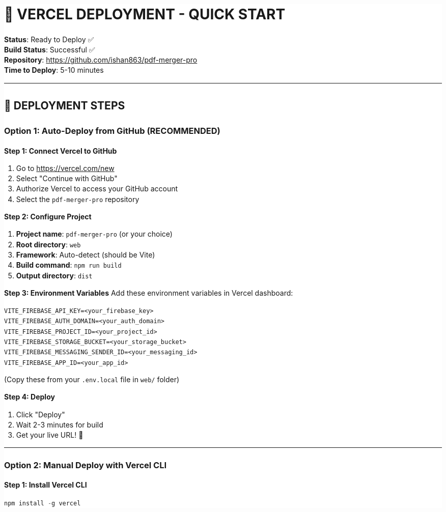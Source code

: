 # 🚀 VERCEL DEPLOYMENT - QUICK START

**Status**: Ready to Deploy ✅  
**Build Status**: Successful ✅  
**Repository**: https://github.com/ishan863/pdf-merger-pro  
**Time to Deploy**: 5-10 minutes  

---

## 🎯 DEPLOYMENT STEPS

### Option 1: Auto-Deploy from GitHub (RECOMMENDED)

**Step 1: Connect Vercel to GitHub**
1. Go to https://vercel.com/new
2. Select "Continue with GitHub"
3. Authorize Vercel to access your GitHub account
4. Select the `pdf-merger-pro` repository

**Step 2: Configure Project**
1. **Project name**: `pdf-merger-pro` (or your choice)
2. **Root directory**: `web`
3. **Framework**: Auto-detect (should be Vite)
4. **Build command**: `npm run build`
5. **Output directory**: `dist`

**Step 3: Environment Variables**
Add these environment variables in Vercel dashboard:
```
VITE_FIREBASE_API_KEY=<your_firebase_key>
VITE_FIREBASE_AUTH_DOMAIN=<your_auth_domain>
VITE_FIREBASE_PROJECT_ID=<your_project_id>
VITE_FIREBASE_STORAGE_BUCKET=<your_storage_bucket>
VITE_FIREBASE_MESSAGING_SENDER_ID=<your_messaging_id>
VITE_FIREBASE_APP_ID=<your_app_id>
```

(Copy these from your `.env.local` file in `web/` folder)

**Step 4: Deploy**
1. Click "Deploy"
2. Wait 2-3 minutes for build
3. Get your live URL! 🎉

---

### Option 2: Manual Deploy with Vercel CLI

**Step 1: Install Vercel CLI**
```powershell
npm install -g vercel
```

